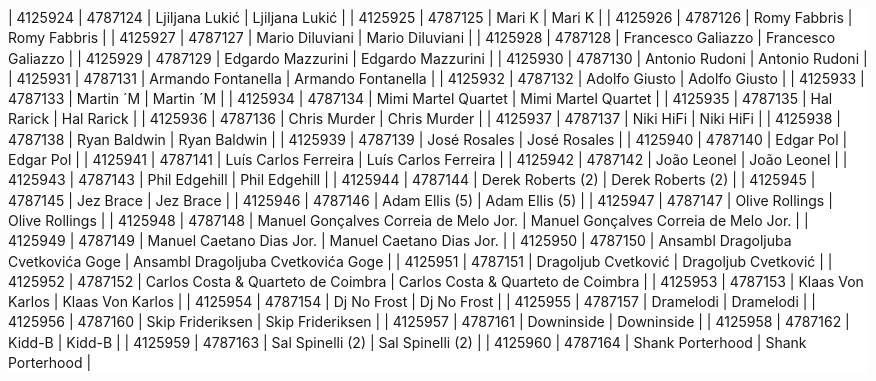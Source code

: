 | 4125924 | 4787124 | Ljiljana Lukić | Ljiljana Lukić |
| 4125925 | 4787125 | Mari K | Mari K |
| 4125926 | 4787126 | Romy Fabbris | Romy Fabbris |
| 4125927 | 4787127 | Mario Diluviani | Mario Diluviani |
| 4125928 | 4787128 | Francesco Galiazzo | Francesco Galiazzo |
| 4125929 | 4787129 | Edgardo Mazzurini | Edgardo Mazzurini |
| 4125930 | 4787130 | Antonio Rudoni | Antonio Rudoni |
| 4125931 | 4787131 | Armando Fontanella | Armando Fontanella |
| 4125932 | 4787132 | Adolfo Giusto | Adolfo Giusto |
| 4125933 | 4787133 | Martin ´M | Martin ´M |
| 4125934 | 4787134 | Mimi Martel Quartet | Mimi Martel Quartet |
| 4125935 | 4787135 | Hal Rarick | Hal Rarick |
| 4125936 | 4787136 | Chris Murder | Chris Murder |
| 4125937 | 4787137 | Niki HiFi | Niki HiFi |
| 4125938 | 4787138 | Ryan Baldwin | Ryan Baldwin |
| 4125939 | 4787139 | José Rosales | José Rosales |
| 4125940 | 4787140 | Edgar Pol | Edgar Pol |
| 4125941 | 4787141 | Luís Carlos Ferreira | Luís Carlos Ferreira |
| 4125942 | 4787142 | João Leonel | João Leonel |
| 4125943 | 4787143 | Phil Edgehill | Phil Edgehill |
| 4125944 | 4787144 | Derek Roberts (2) | Derek Roberts (2) |
| 4125945 | 4787145 | Jez Brace | Jez Brace |
| 4125946 | 4787146 | Adam Ellis (5) | Adam Ellis (5) |
| 4125947 | 4787147 | Olive Rollings | Olive Rollings |
| 4125948 | 4787148 | Manuel Gonçalves Correia de Melo Jor. | Manuel Gonçalves Correia de Melo Jor. |
| 4125949 | 4787149 | Manuel Caetano Dias Jor. | Manuel Caetano Dias Jor. |
| 4125950 | 4787150 | Ansambl Dragoljuba Cvetkovića Goge | Ansambl Dragoljuba Cvetkovića Goge |
| 4125951 | 4787151 | Dragoljub Cvetković | Dragoljub Cvetković |
| 4125952 | 4787152 | Carlos Costa & Quarteto de Coimbra | Carlos Costa & Quarteto de Coimbra |
| 4125953 | 4787153 | Klaas Von Karlos | Klaas Von Karlos |
| 4125954 | 4787154 | Dj No Frost | Dj No Frost |
| 4125955 | 4787157 | Dramelodi | Dramelodi |
| 4125956 | 4787160 | Skip Frideriksen | Skip Frideriksen |
| 4125957 | 4787161 | Downinside | Downinside |
| 4125958 | 4787162 | Kidd-B | Kidd-B |
| 4125959 | 4787163 | Sal Spinelli (2) | Sal Spinelli (2) |
| 4125960 | 4787164 | Shank Porterhood | Shank Porterhood |